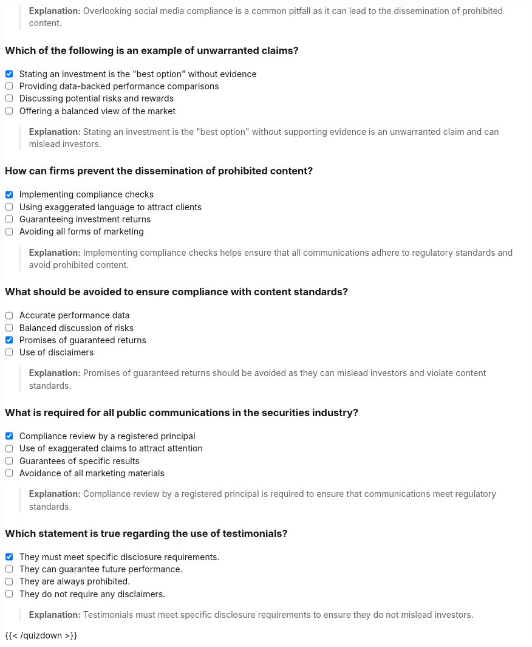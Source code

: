 > **Explanation:** Overlooking social media compliance is a common pitfall as it can lead to the dissemination of prohibited content.

### Which of the following is an example of unwarranted claims?

- [x] Stating an investment is the "best option" without evidence
- [ ] Providing data-backed performance comparisons
- [ ] Discussing potential risks and rewards
- [ ] Offering a balanced view of the market

> **Explanation:** Stating an investment is the "best option" without supporting evidence is an unwarranted claim and can mislead investors.

### How can firms prevent the dissemination of prohibited content?

- [x] Implementing compliance checks
- [ ] Using exaggerated language to attract clients
- [ ] Guaranteeing investment returns
- [ ] Avoiding all forms of marketing

> **Explanation:** Implementing compliance checks helps ensure that all communications adhere to regulatory standards and avoid prohibited content.

### What should be avoided to ensure compliance with content standards?

- [ ] Accurate performance data
- [ ] Balanced discussion of risks
- [x] Promises of guaranteed returns
- [ ] Use of disclaimers

> **Explanation:** Promises of guaranteed returns should be avoided as they can mislead investors and violate content standards.

### What is required for all public communications in the securities industry?

- [x] Compliance review by a registered principal
- [ ] Use of exaggerated claims to attract attention
- [ ] Guarantees of specific results
- [ ] Avoidance of all marketing materials

> **Explanation:** Compliance review by a registered principal is required to ensure that communications meet regulatory standards.

### Which statement is true regarding the use of testimonials?

- [x] They must meet specific disclosure requirements.
- [ ] They can guarantee future performance.
- [ ] They are always prohibited.
- [ ] They do not require any disclaimers.

> **Explanation:** Testimonials must meet specific disclosure requirements to ensure they do not mislead investors.

{{< /quizdown >}}
